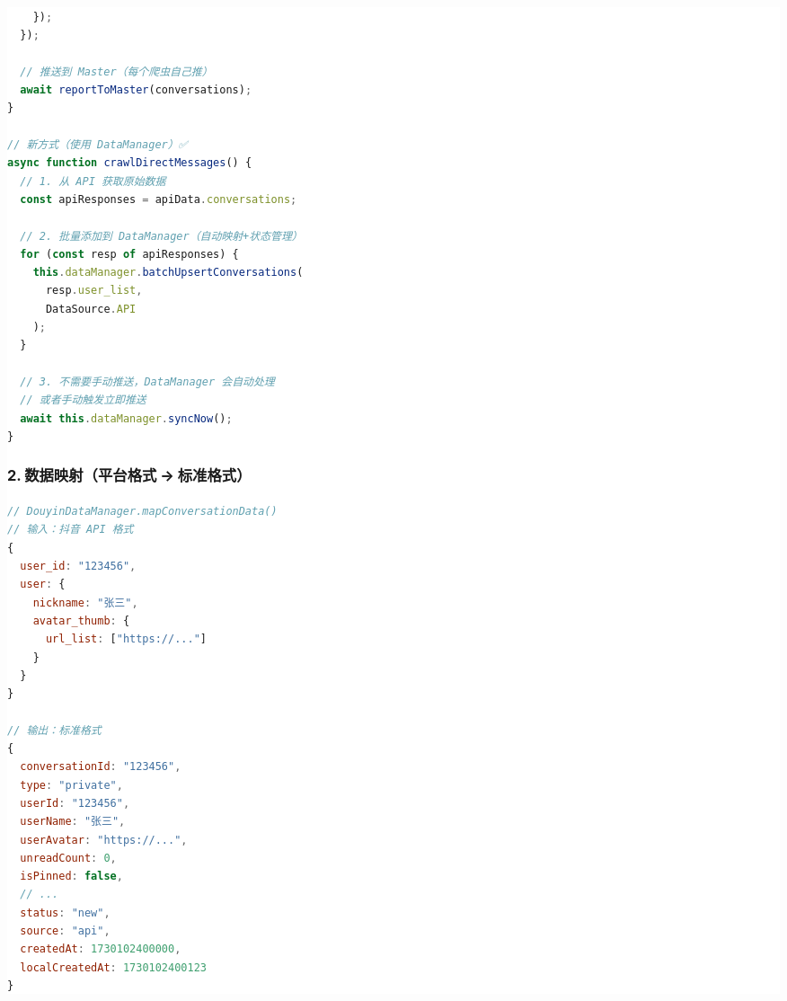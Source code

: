 ```javascript
    });
  });

  // 推送到 Master（每个爬虫自己推）
  await reportToMaster(conversations);
}

// 新方式（使用 DataManager）✅
async function crawlDirectMessages() {
  // 1. 从 API 获取原始数据
  const apiResponses = apiData.conversations;

  // 2. 批量添加到 DataManager（自动映射+状态管理）
  for (const resp of apiResponses) {
    this.dataManager.batchUpsertConversations(
      resp.user_list,
      DataSource.API
    );
  }

  // 3. 不需要手动推送，DataManager 会自动处理
  // 或者手动触发立即推送
  await this.dataManager.syncNow();
}
```

### 2. 数据映射（平台格式 → 标准格式）

```javascript
// DouyinDataManager.mapConversationData()
// 输入：抖音 API 格式
{
  user_id: "123456",
  user: {
    nickname: "张三",
    avatar_thumb: {
      url_list: ["https://..."]
    }
  }
}

// 输出：标准格式
{
  conversationId: "123456",
  type: "private",
  userId: "123456",
  userName: "张三",
  userAvatar: "https://...",
  unreadCount: 0,
  isPinned: false,
  // ...
  status: "new",
  source: "api",
  createdAt: 1730102400000,
  localCreatedAt: 1730102400123
}
```
